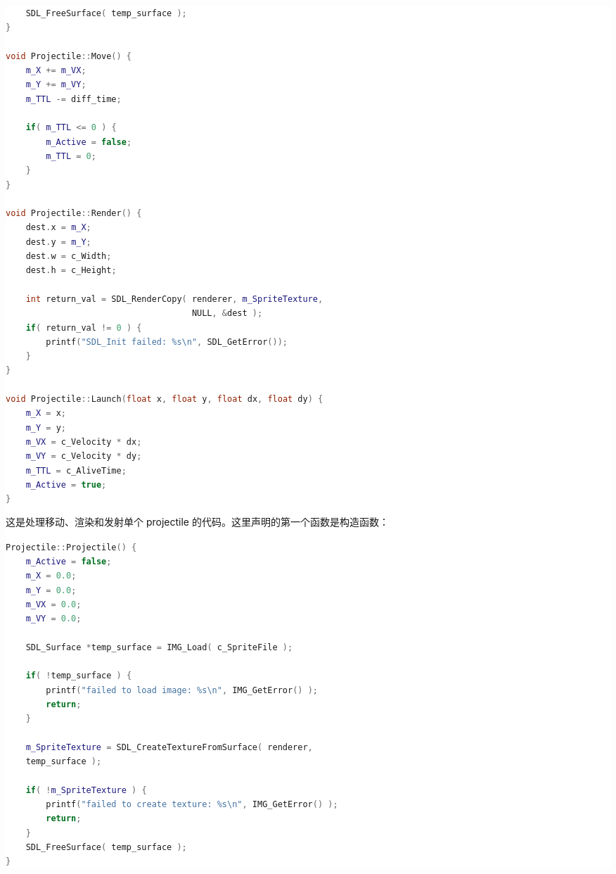 ```cpp
    SDL_FreeSurface( temp_surface );
}

void Projectile::Move() {
    m_X += m_VX;
    m_Y += m_VY;
    m_TTL -= diff_time;

    if( m_TTL <= 0 ) {
        m_Active = false;
        m_TTL = 0;
    }
}

void Projectile::Render() {
    dest.x = m_X;
    dest.y = m_Y;
    dest.w = c_Width;
    dest.h = c_Height;

    int return_val = SDL_RenderCopy( renderer, m_SpriteTexture,
                                     NULL, &dest );
    if( return_val != 0 ) {
        printf("SDL_Init failed: %s\n", SDL_GetError());
    }
}

void Projectile::Launch(float x, float y, float dx, float dy) {
    m_X = x;
    m_Y = y;
    m_VX = c_Velocity * dx;
    m_VY = c_Velocity * dy;
    m_TTL = c_AliveTime;
    m_Active = true;
}
```

这是处理移动、渲染和发射单个 projectile 的代码。这里声明的第一个函数是构造函数：

```cpp
Projectile::Projectile() {
    m_Active = false;
    m_X = 0.0;
    m_Y = 0.0;
    m_VX = 0.0;
    m_VY = 0.0;

    SDL_Surface *temp_surface = IMG_Load( c_SpriteFile );

    if( !temp_surface ) {
        printf("failed to load image: %s\n", IMG_GetError() );
        return;
    }

    m_SpriteTexture = SDL_CreateTextureFromSurface( renderer, 
    temp_surface );

    if( !m_SpriteTexture ) {
        printf("failed to create texture: %s\n", IMG_GetError() );
        return;
    }
    SDL_FreeSurface( temp_surface );
}
```
